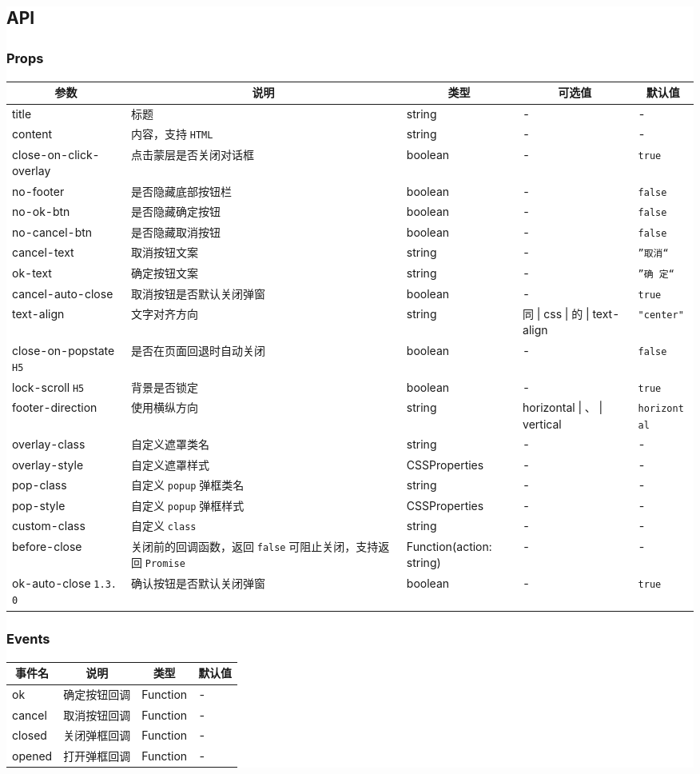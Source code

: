 ## API

### Props

| 参数                   | 说明                                                        | 类型                     | 可选值                           | 默认值       |
|------------------------|-----------------------------------------------------------|--------------------------|----------------------------------|--------------|
| title                  | 标题                                                        | string                   | -                                | -            |
| content                | 内容，支持 `HTML`                                            | string                   | -                                | -            |
| close-on-click-overlay | 点击蒙层是否关闭对话框                                      | boolean                  | -                                | `true`       |
| no-footer              | 是否隐藏底部按钮栏                                          | boolean                  | -                                | `false`      |
| no-ok-btn              | 是否隐藏确定按钮                                            | boolean                  | -                                | `false`      |
| no-cancel-btn          | 是否隐藏取消按钮                                            | boolean                  | -                                | `false`      |
| cancel-text            | 取消按钮文案                                                | string                   | -                                | `”取消“`     |
| ok-text                | 确定按钮文案                                                | string                   | -                                | `”确 定“`    |
| cancel-auto-close      | 取消按钮是否默认关闭弹窗                                    | boolean                  | -                                | `true`       |
| text-align             | 文字对齐方向                                                | string                   | 同  \| css \|  的  \| text-align | `"center"`   |
| close-on-popstate `H5` | 是否在页面回退时自动关闭                                    | boolean                  | -                                | `false`      |
| lock-scroll `H5`       | 背景是否锁定                                                | boolean                  | -                                | `true`       |
| footer-direction       | 使用横纵方向                                                | string                   | horizontal \| 、 \| vertical      | `horizontal` |
| overlay-class          | 自定义遮罩类名                                              | string                   | -                                | -            |
| overlay-style          | 自定义遮罩样式                                              | CSSProperties            | -                                | -            |
| pop-class              | 自定义 `popup` 弹框类名                                     | string                   | -                                | -            |
| pop-style              | 自定义 `popup` 弹框样式                                     | CSSProperties            | -                                | -            |
| custom-class           | 自定义 `class`                                              | string                   | -                                | -            |
| before-close           | 关闭前的回调函数，返回 `false` 可阻止关闭，支持返回 `Promise` | Function(action: string) | -                                | -            |
| ok-auto-close `1.3.0`  | 确认按钮是否默认关闭弹窗                                    | boolean                  | -                                | `true`       |

### Events

| 事件名 | 说明         | 类型     | 默认值 |
|--------|------------|----------|--------|
| ok     | 确定按钮回调 | Function | -      |
| cancel | 取消按钮回调 | Function | -      |
| closed | 关闭弹框回调 | Function | -      |
| opened | 打开弹框回调 | Function | -      |
